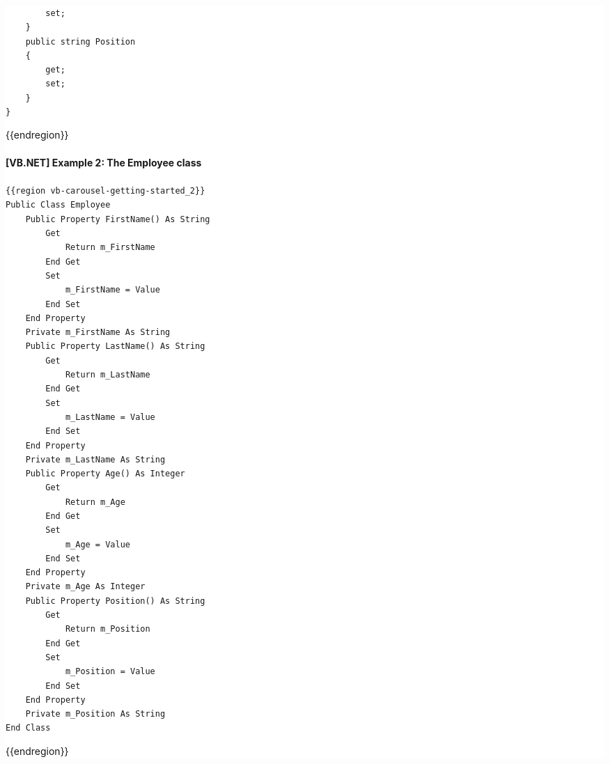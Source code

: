 	        set;
	    }
	    public string Position
	    {
	        get;
	        set;
	    }
	}
{{endregion}}

#### __[VB.NET] Example 2: The Employee class__

	{{region vb-carousel-getting-started_2}}
	Public Class Employee
	    Public Property FirstName() As String
	        Get
	            Return m_FirstName
	        End Get
	        Set
	            m_FirstName = Value
	        End Set
	    End Property
	    Private m_FirstName As String
	    Public Property LastName() As String
	        Get
	            Return m_LastName
	        End Get
	        Set
	            m_LastName = Value
	        End Set
	    End Property
	    Private m_LastName As String
	    Public Property Age() As Integer
	        Get
	            Return m_Age
	        End Get
	        Set
	            m_Age = Value
	        End Set
	    End Property
	    Private m_Age As Integer
	    Public Property Position() As String
	        Get
	            Return m_Position
	        End Get
	        Set
	            m_Position = Value
	        End Set
	    End Property
	    Private m_Position As String
	End Class
{{endregion}}
